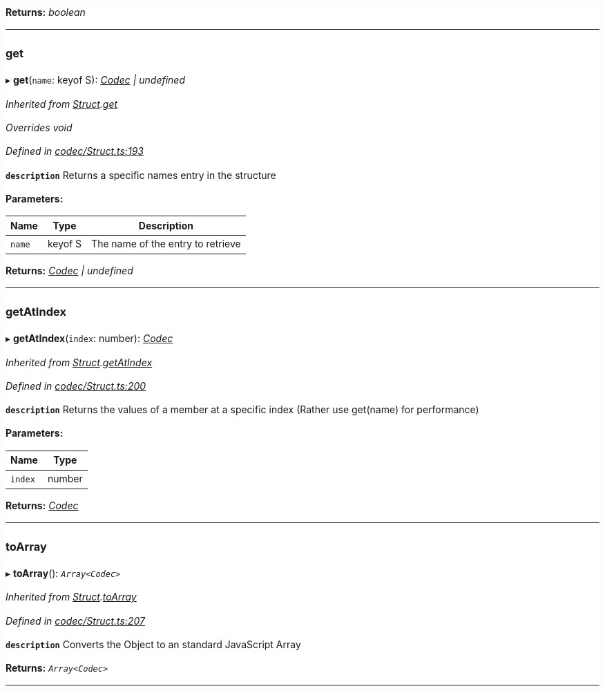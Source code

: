**Returns:** *boolean*

___

###  get

▸ **get**(`name`: keyof S): *[Codec](../interfaces/_types_.codec.md) | undefined*

*Inherited from [Struct](_codec_struct_.struct.md).[get](_codec_struct_.struct.md#get)*

*Overrides void*

*Defined in [codec/Struct.ts:193](url)*

**`description`** Returns a specific names entry in the structure

**Parameters:**

Name | Type | Description |
------ | ------ | ------ |
`name` | keyof S | The name of the entry to retrieve  |

**Returns:** *[Codec](../interfaces/_types_.codec.md) | undefined*

___

###  getAtIndex

▸ **getAtIndex**(`index`: number): *[Codec](../interfaces/_types_.codec.md)*

*Inherited from [Struct](_codec_struct_.struct.md).[getAtIndex](_codec_struct_.struct.md#getatindex)*

*Defined in [codec/Struct.ts:200](url)*

**`description`** Returns the values of a member at a specific index (Rather use get(name) for performance)

**Parameters:**

Name | Type |
------ | ------ |
`index` | number |

**Returns:** *[Codec](../interfaces/_types_.codec.md)*

___

###  toArray

▸ **toArray**(): *`Array<Codec>`*

*Inherited from [Struct](_codec_struct_.struct.md).[toArray](_codec_struct_.struct.md#toarray)*

*Defined in [codec/Struct.ts:207](url)*

**`description`** Converts the Object to an standard JavaScript Array

**Returns:** *`Array<Codec>`*

___
